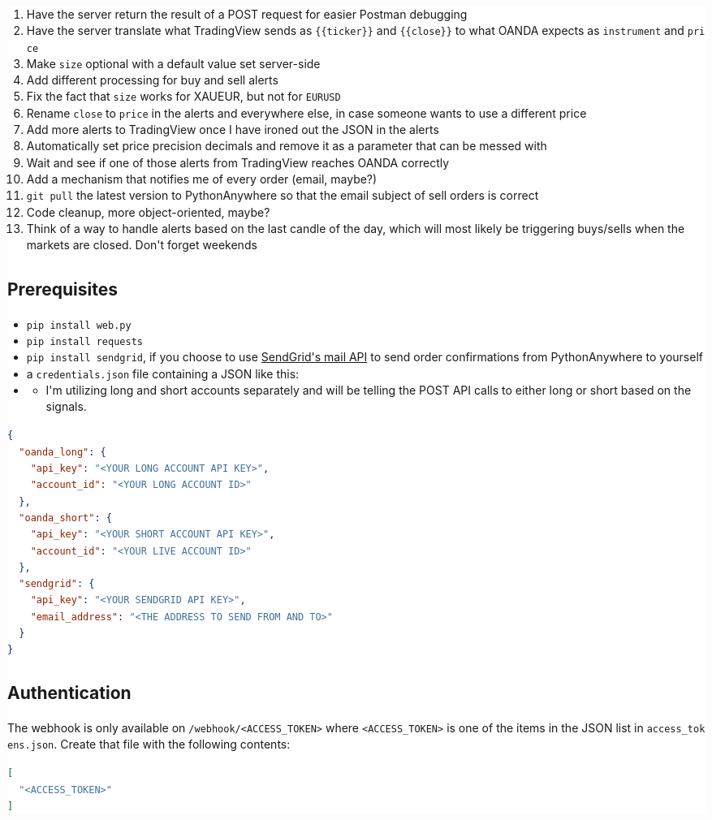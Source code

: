 1. Have the server return the result of a POST request for easier Postman debugging
1. Have the server translate what TradingView sends as `{{ticker}}` and `{{close}}` to what OANDA expects as `instrument` and `price`
1. Make `size` optional with a default value set server-side
1. Add different processing for buy and sell alerts
1. Fix the fact that `size` works for XAUEUR, but not for `EURUSD`
1. Rename `close` to `price` in the alerts and everywhere else, in case someone wants to use a different price
1. Add more alerts to TradingView once I have ironed out the JSON in the alerts
1. Automatically set price precision decimals and remove it as a parameter that can be messed with
1. Wait and see if one of those alerts from TradingView reaches OANDA correctly
1. Add a mechanism that notifies me of every order (email, maybe?)
1. `git pull` the latest version to PythonAnywhere so that the email subject of sell orders is correct
1. Code cleanup, more object-oriented, maybe?
1. Think of a way to handle alerts based on the last candle of the day, which will most likely be triggering buys/sells when the markets are closed. Don't forget weekends

## Prerequisites
* `pip install web.py`
* `pip install requests`
* `pip install sendgrid`, if you choose to use [SendGrid's mail API](https://sendgrid.com/docs/API_Reference/api_v3.html) to send order confirmations from PythonAnywhere to yourself
* a `credentials.json` file containing a JSON like this:
* * I'm utilizing long and short accounts separately and will be telling the POST API calls to either long or short based on the signals.


```json
{
  "oanda_long": {
    "api_key": "<YOUR LONG ACCOUNT API KEY>",
    "account_id": "<YOUR LONG ACCOUNT ID>"
  },
  "oanda_short": {
    "api_key": "<YOUR SHORT ACCOUNT API KEY>",
    "account_id": "<YOUR LIVE ACCOUNT ID>"
  },
  "sendgrid": {
    "api_key": "<YOUR SENDGRID API KEY>",
    "email_address": "<THE ADDRESS TO SEND FROM AND TO>"
  }
}
```

## Authentication
The webhook is only available on `/webhook/<ACCESS_TOKEN>` where `<ACCESS_TOKEN>` is one of the items in the JSON list in `access_tokens.json`. Create that file with the following contents:

```json
[
  "<ACCESS_TOKEN>"
]
```
